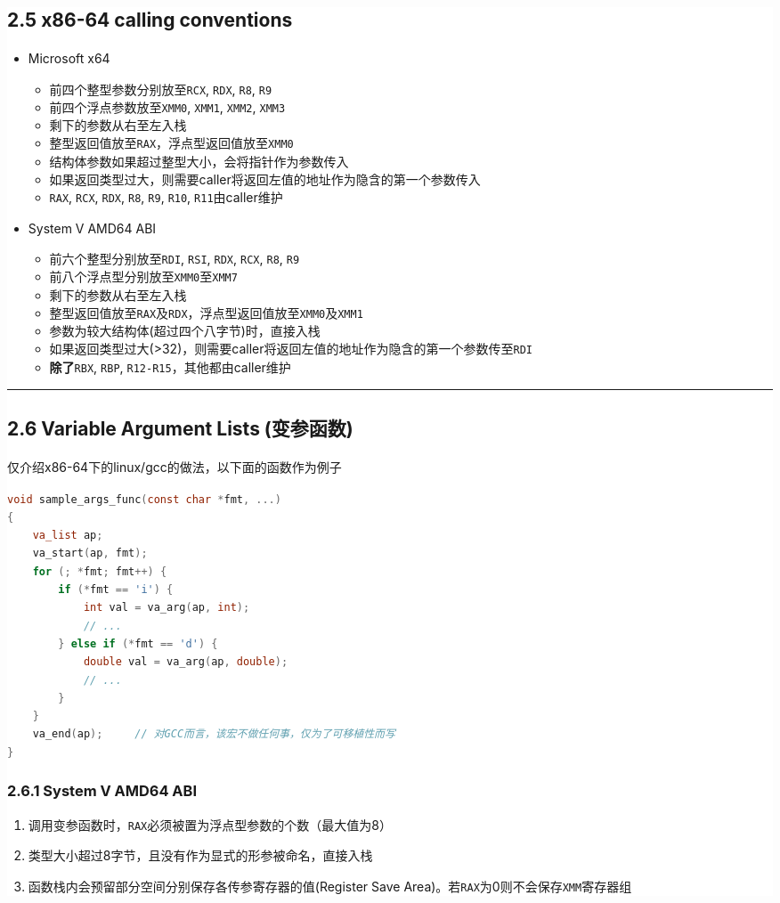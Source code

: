 ```ARM Assembly
```

## 2.5 x86-64 calling conventions

 - Microsoft x64
   - 前四个整型参数分别放至`RCX`, `RDX`, `R8`, `R9`
   - 前四个浮点参数放至`XMM0`, `XMM1`, `XMM2`, `XMM3`
   - 剩下的参数从右至左入栈
   - 整型返回值放至`RAX`，浮点型返回值放至`XMM0`
   - 结构体参数如果超过整型大小，会将指针作为参数传入
   - 如果返回类型过大，则需要caller将返回左值的地址作为隐含的第一个参数传入
   - `RAX`, `RCX`, `RDX`, `R8`, `R9`, `R10`, `R11`由caller维护

 - System V AMD64 ABI
   - 前六个整型分别放至`RDI`, `RSI`, `RDX`, `RCX`, `R8`, `R9`
   - 前八个浮点型分别放至`XMM0`至`XMM7`
   - 剩下的参数从右至左入栈
   - 整型返回值放至`RAX`及`RDX`，浮点型返回值放至`XMM0`及`XMM1`
   - 参数为较大结构体(超过四个八字节)时，直接入栈
   - 如果返回类型过大(>32)，则需要caller将返回左值的地址作为隐含的第一个参数传至`RDI`
   - **除了**`RBX`, `RBP`, `R12-R15`，其他都由caller维护

------

## 2.6 Variable Argument Lists (变参函数)

仅介绍x86-64下的linux/gcc的做法，以下面的函数作为例子
```c
void sample_args_func(const char *fmt, ...)
{
    va_list ap;
    va_start(ap, fmt);
    for (; *fmt; fmt++) {
        if (*fmt == 'i') {
            int val = va_arg(ap, int);
            // ...
        } else if (*fmt == 'd') {
            double val = va_arg(ap, double);
            // ...
        }
    }
    va_end(ap);		// 对GCC而言，该宏不做任何事，仅为了可移植性而写
}
```

### 2.6.1 System V AMD64 ABI

1. 调用变参函数时，`RAX`必须被置为浮点型参数的个数（最大值为8）

2. 类型大小超过8字节，且没有作为显式的形参被命名，直接入栈

3. 函数栈内会预留部分空间分别保存各传参寄存器的值(Register Save Area)。若`RAX`为0则不会保存`XMM`寄存器组
